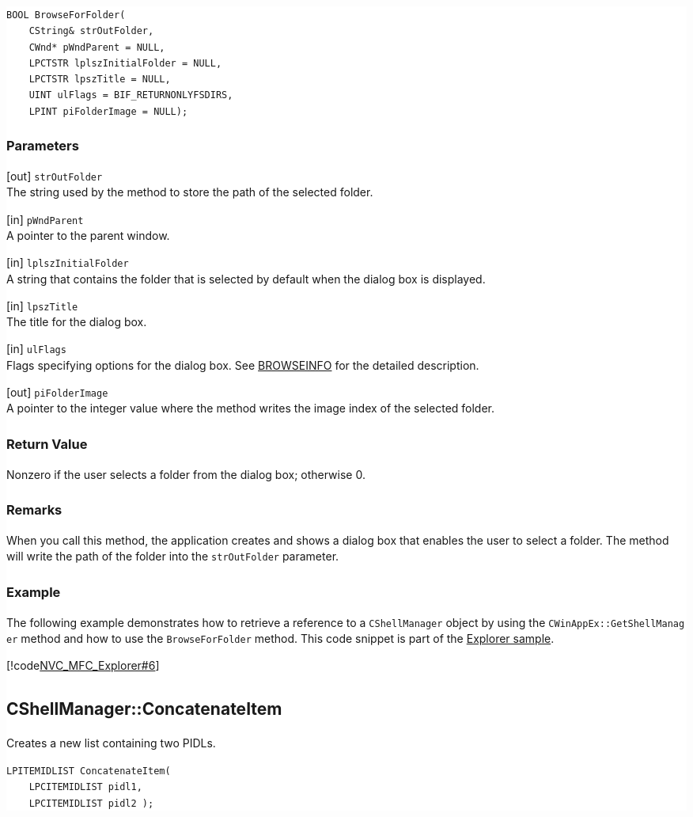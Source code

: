 ```  
BOOL BrowseForFolder(  
    CString& strOutFolder,  
    CWnd* pWndParent = NULL,  
    LPCTSTR lplszInitialFolder = NULL,  
    LPCTSTR lpszTitle = NULL,  
    UINT ulFlags = BIF_RETURNONLYFSDIRS,  
    LPINT piFolderImage = NULL);  
```  
  
### Parameters  
 [out] `strOutFolder`  
 The string used by the method to store the path of the selected folder.  
  
 [in] `pWndParent`  
 A pointer to the parent window.  
  
 [in] `lplszInitialFolder`  
 A string that contains the folder that is selected by default when the dialog box is displayed.  
  
 [in] `lpszTitle`  
 The title for the dialog box.  
  
 [in] `ulFlags`  
 Flags specifying options for the dialog box. See                                 [BROWSEINFO](http://msdn.microsoft.com/library/windows/desktop/bb773205) for the detailed description.  
  
 [out] `piFolderImage`  
 A pointer to the integer value where the method writes the image index of the selected folder.  
  
### Return Value  
 Nonzero if the user selects a folder from the dialog box; otherwise 0.  
  
### Remarks  
 When you call this method, the application creates and shows a dialog box that enables the user to select a folder. The method will write the path of the folder into the `strOutFolder` parameter.  
  
### Example  
 The following example demonstrates how to retrieve a reference to a `CShellManager` object by using the `CWinAppEx::GetShellManager` method and how to use the `BrowseForFolder` method. This code snippet is part of the [Explorer sample](../top/visual-c---samples.md).  
  
 [!code[NVC_MFC_Explorer#6](../mfcref/codesnippet/CPP/cshellmanager-class_1.cpp)]  
  
##  <a name="cshellmanager__concatenateitem"></a>  CShellManager::ConcatenateItem  
 Creates a new list containing two PIDLs.  
  
```  
LPITEMIDLIST ConcatenateItem(  
    LPCITEMIDLIST pidl1,  
    LPCITEMIDLIST pidl2 );  
```  
  